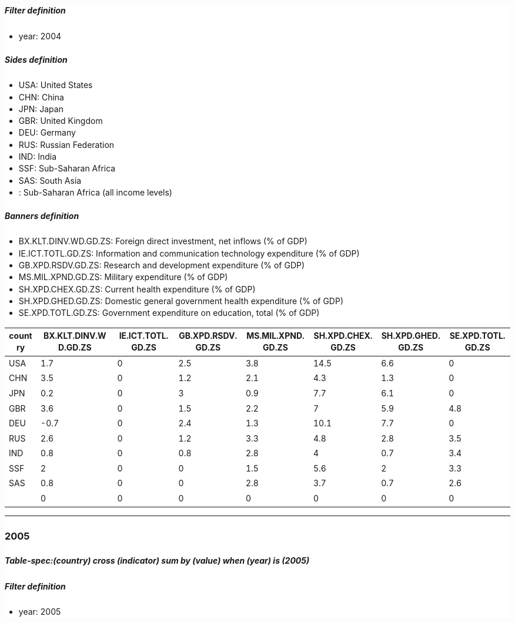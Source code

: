 ##### Filter definition
  - year: 2004

##### Sides definition
  - USA: United States
  - CHN: China
  - JPN: Japan
  - GBR: United Kingdom
  - DEU: Germany
  - RUS: Russian Federation
  - IND: India
  - SSF: Sub-Saharan Africa
  - SAS: South Asia
  - : Sub-Saharan Africa (all income levels)

##### Banners definition
  - BX.KLT.DINV.WD.GD.ZS: Foreign direct investment, net inflows (% of GDP)
  - IE.ICT.TOTL.GD.ZS: Information and communication technology expenditure (% of GDP)
  - GB.XPD.RSDV.GD.ZS: Research and development expenditure (% of GDP)
  - MS.MIL.XPND.GD.ZS: Military expenditure (% of GDP)
  - SH.XPD.CHEX.GD.ZS: Current health expenditure (% of GDP)
  - SH.XPD.GHED.GD.ZS: Domestic general government health expenditure (% of GDP)
  - SE.XPD.TOTL.GD.ZS: Government expenditure on education, total (% of GDP)

  | country | BX.KLT.DINV.WD.GD.ZS | IE.ICT.TOTL.GD.ZS | GB.XPD.RSDV.GD.ZS | MS.MIL.XPND.GD.ZS | SH.XPD.CHEX.GD.ZS | SH.XPD.GHED.GD.ZS | SE.XPD.TOTL.GD.ZS |
  | ------- | -------------------- | ----------------- | ----------------- | ----------------- | ----------------- | ----------------- | ----------------- |
  | USA     |                  1.7 |                 0 |               2.5 |               3.8 |              14.5 |               6.6 |                 0 |
  | CHN     |                  3.5 |                 0 |               1.2 |               2.1 |               4.3 |               1.3 |                 0 |
  | JPN     |                  0.2 |                 0 |                 3 |               0.9 |               7.7 |               6.1 |                 0 |
  | GBR     |                  3.6 |                 0 |               1.5 |               2.2 |                 7 |               5.9 |               4.8 |
  | DEU     |                 -0.7 |                 0 |               2.4 |               1.3 |              10.1 |               7.7 |                 0 |
  | RUS     |                  2.6 |                 0 |               1.2 |               3.3 |               4.8 |               2.8 |               3.5 |
  | IND     |                  0.8 |                 0 |               0.8 |               2.8 |                 4 |               0.7 |               3.4 |
  | SSF     |                    2 |                 0 |                 0 |               1.5 |               5.6 |                 2 |               3.3 |
  | SAS     |                  0.8 |                 0 |                 0 |               2.8 |               3.7 |               0.7 |               2.6 |
  |         |                    0 |                 0 |                 0 |                 0 |                 0 |                 0 |                 0 |
---

### 2005

##### Table-spec:(country) cross (indicator) sum by (value) when (year) is (2005)

##### Filter definition
  - year: 2005
